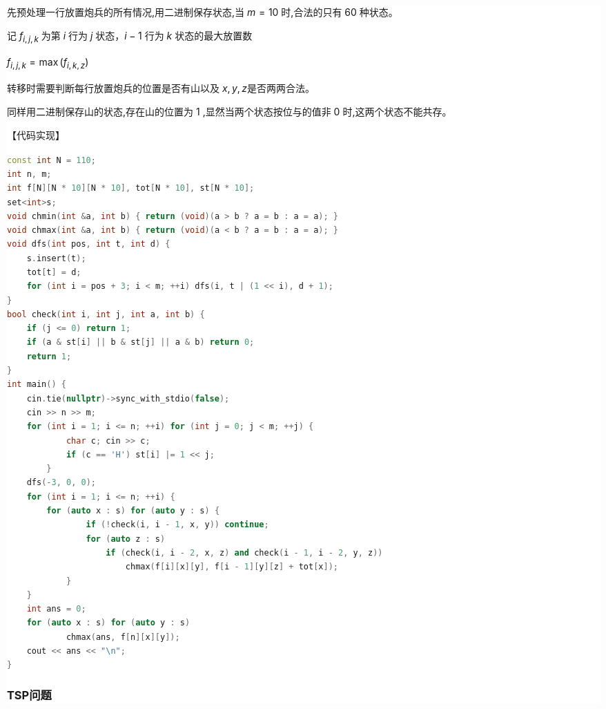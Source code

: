 先预处理一行放置炮兵的所有情况,用二进制保存状态,当 $m=10$ 时,合法的只有 $60$ 种状态。

记 $f_{i,j,k}$ 为第 $i$ 行为 $j$ 状态，$i-1$ 行为 $k$​ 状态的最大放置数

$f_{i,j,k} = \max(f_{i,k,z})$

转移时需要判断每行放置炮兵的位置是否有山以及 $x,y,z$​ 是否两两合法。

同样用二进制保存山的状态,存在山的位置为 $1$ ,显然当两个状态按位与的值非 $0$ 时,这两个状态不能共存。

【代码实现】

```cpp
const int N = 110;
int n, m;
int f[N][N * 10][N * 10], tot[N * 10], st[N * 10];
set<int>s;
void chmin(int &a, int b) { return (void)(a > b ? a = b : a = a); }
void chmax(int &a, int b) { return (void)(a < b ? a = b : a = a); }
void dfs(int pos, int t, int d) {
    s.insert(t);
    tot[t] = d;
    for (int i = pos + 3; i < m; ++i) dfs(i, t | (1 << i), d + 1);
}
bool check(int i, int j, int a, int b) {
    if (j <= 0) return 1;
    if (a & st[i] || b & st[j] || a & b) return 0;
    return 1;
}
int main() {
    cin.tie(nullptr)->sync_with_stdio(false);
    cin >> n >> m;
    for (int i = 1; i <= n; ++i) for (int j = 0; j < m; ++j) {
            char c; cin >> c;
            if (c == 'H') st[i] |= 1 << j;
        }
    dfs(-3, 0, 0);
    for (int i = 1; i <= n; ++i) {
        for (auto x : s) for (auto y : s) {
                if (!check(i, i - 1, x, y)) continue;
                for (auto z : s)
                    if (check(i, i - 2, x, z) and check(i - 1, i - 2, y, z))
                        chmax(f[i][x][y], f[i - 1][y][z] + tot[x]);
            }
    }
    int ans = 0;
    for (auto x : s) for (auto y : s)
            chmax(ans, f[n][x][y]);
    cout << ans << "\n";
}
```

### TSP问题 

